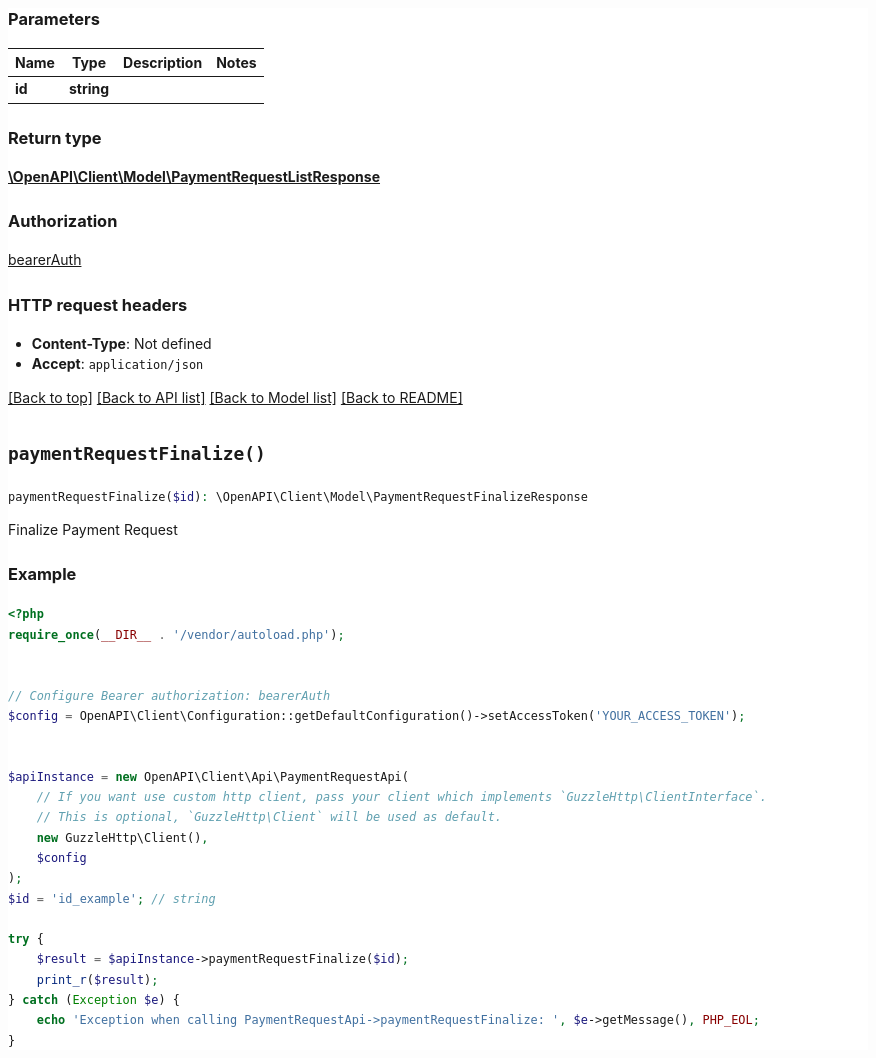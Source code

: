 ### Parameters

| Name | Type | Description  | Notes |
| ------------- | ------------- | ------------- | ------------- |
| **id** | **string**|  | |

### Return type

[**\OpenAPI\Client\Model\PaymentRequestListResponse**](../Model/PaymentRequestListResponse.md)

### Authorization

[bearerAuth](../../README.md#bearerAuth)

### HTTP request headers

- **Content-Type**: Not defined
- **Accept**: `application/json`

[[Back to top]](#) [[Back to API list]](../../README.md#endpoints)
[[Back to Model list]](../../README.md#models)
[[Back to README]](../../README.md)

## `paymentRequestFinalize()`

```php
paymentRequestFinalize($id): \OpenAPI\Client\Model\PaymentRequestFinalizeResponse
```

Finalize Payment Request

### Example

```php
<?php
require_once(__DIR__ . '/vendor/autoload.php');


// Configure Bearer authorization: bearerAuth
$config = OpenAPI\Client\Configuration::getDefaultConfiguration()->setAccessToken('YOUR_ACCESS_TOKEN');


$apiInstance = new OpenAPI\Client\Api\PaymentRequestApi(
    // If you want use custom http client, pass your client which implements `GuzzleHttp\ClientInterface`.
    // This is optional, `GuzzleHttp\Client` will be used as default.
    new GuzzleHttp\Client(),
    $config
);
$id = 'id_example'; // string

try {
    $result = $apiInstance->paymentRequestFinalize($id);
    print_r($result);
} catch (Exception $e) {
    echo 'Exception when calling PaymentRequestApi->paymentRequestFinalize: ', $e->getMessage(), PHP_EOL;
}
```
